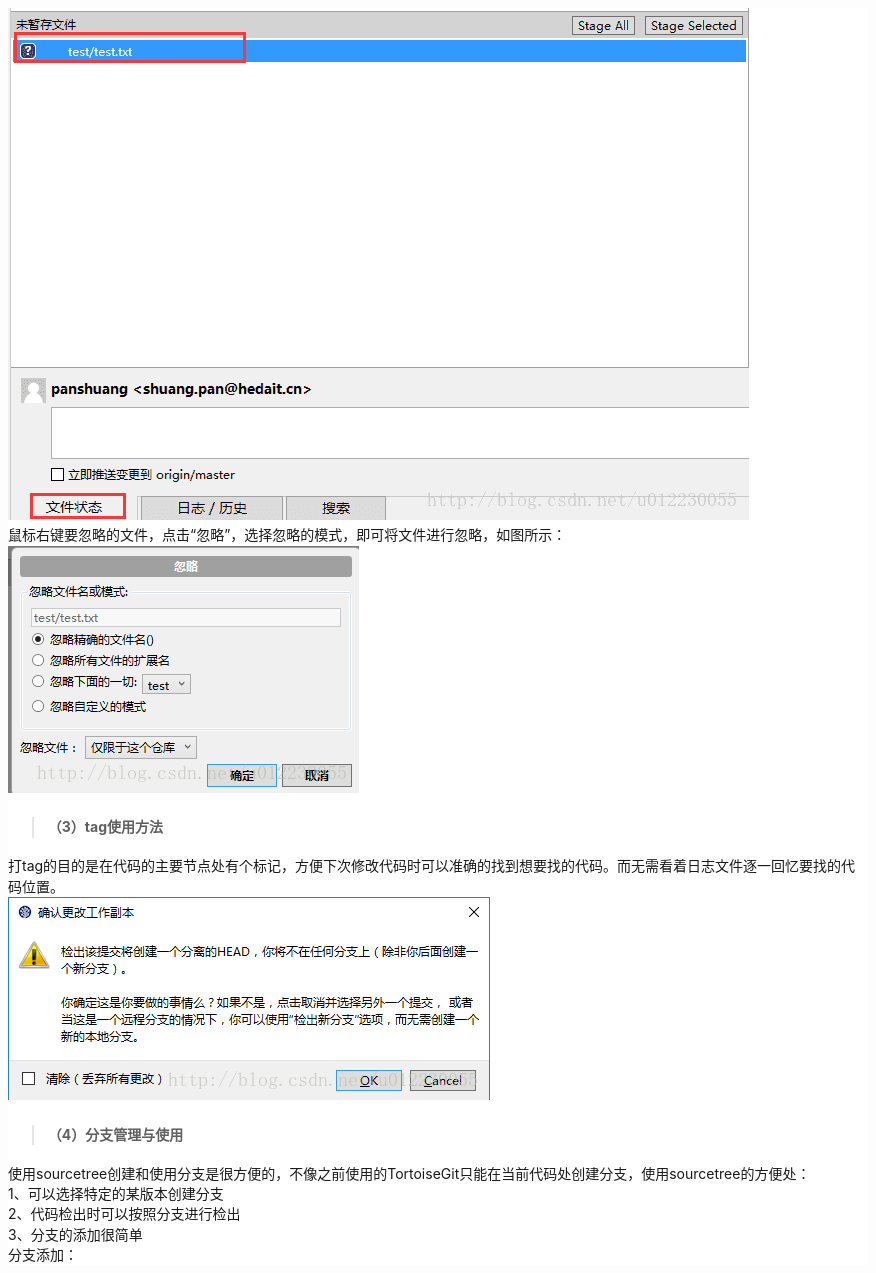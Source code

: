 ![filestatus](./img/sourcetree/filestatus.jpg)  
鼠标右键要忽略的文件，点击“忽略”，选择忽略的模式，即可将文件进行忽略，如图所示：   
![overlook](./img/sourcetree/overlook.jpg)  
>  #### （3）tag使用方法  
打tag的目的是在代码的主要节点处有个标记，方便下次修改代码时可以准确的找到想要找的代码。而无需看着日志文件逐一回忆要找的代码位置。   
![tag](./img/sourcetree/tag.jpg)  
>  #### （4）分支管理与使用  
使用sourcetree创建和使用分支是很方便的，不像之前使用的TortoiseGit只能在当前代码处创建分支，使用sourcetree的方便处：   
1、可以选择特定的某版本创建分支   
2、代码检出时可以按照分支进行检出   
3、分支的添加很简单   
分支添加：   